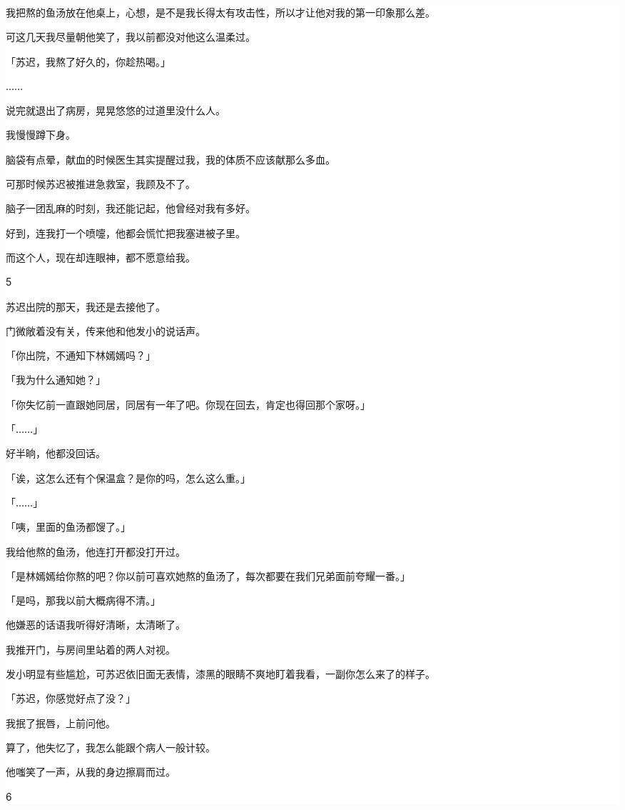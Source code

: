 我把熬的鱼汤放在他桌上，心想，是不是我长得太有攻击性，所以才让他对我的第一印象那么差。

可这几天我尽量朝他笑了，我以前都没对他这么温柔过。

「苏迟，我熬了好久的，你趁热喝。」

……

说完就退出了病房，晃晃悠悠的过道里没什么人。

我慢慢蹲下身。

脑袋有点晕，献血的时候医生其实提醒过我，我的体质不应该献那么多血。

可那时候苏迟被推进急救室，我顾及不了。

脑子一团乱麻的时刻，我还能记起，他曾经对我有多好。

好到，连我打一个喷嚏，他都会慌忙把我塞进被子里。

而这个人，现在却连眼神，都不愿意给我。

5

苏迟出院的那天，我还是去接他了。

门微敞着没有关，传来他和他发小的说话声。

「你出院，不通知下林嫣嫣吗？」

「我为什么通知她？」

「你失忆前一直跟她同居，同居有一年了吧。你现在回去，肯定也得回那个家呀。」

「……」

好半晌，他都没回话。

「诶，这怎么还有个保温盒？是你的吗，怎么这么重。」

「……」

「咦，里面的鱼汤都馊了。」

我给他熬的鱼汤，他连打开都没打开过。

「是林嫣嫣给你熬的吧？你以前可喜欢她熬的鱼汤了，每次都要在我们兄弟面前夸耀一番。」

「是吗，那我以前大概病得不清。」

他嫌恶的话语我听得好清晰，太清晰了。

我推开门，与房间里站着的两人对视。

发小明显有些尴尬，可苏迟依旧面无表情，漆黑的眼睛不爽地盯着我看，一副你怎么来了的样子。

「苏迟，你感觉好点了没？」

我抿了抿唇，上前问他。

算了，他失忆了，我怎么能跟个病人一般计较。

他嗤笑了一声，从我的身边擦肩而过。

6
